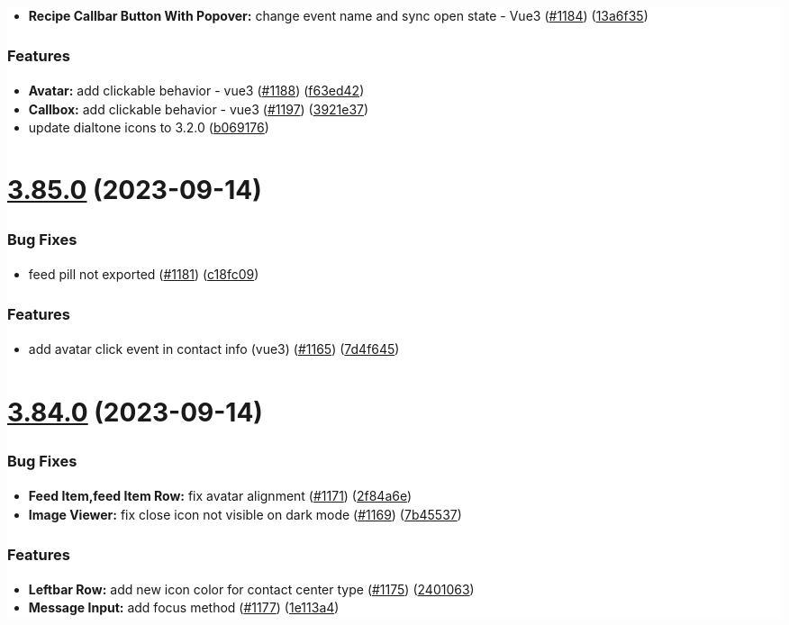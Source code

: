 * **Recipe Callbar Button With Popover:** change event name and sync open state - Vue3 ([#1184](https://github.com/dialpad/dialtone-vue/issues/1184)) ([13a6f35](https://github.com/dialpad/dialtone-vue/commit/13a6f352d6562934ffb315cd3398aa774008770d))


### Features

* **Avatar:** add clickable behavior - vue3 ([#1188](https://github.com/dialpad/dialtone-vue/issues/1188)) ([f63ed42](https://github.com/dialpad/dialtone-vue/commit/f63ed4207bac19511280fb2c111c49f8f46c70cd))
* **Callbox:** add clickable behavior - vue3 ([#1197](https://github.com/dialpad/dialtone-vue/issues/1197)) ([3921e37](https://github.com/dialpad/dialtone-vue/commit/3921e37ae86f7d872d155ab7610016b8ec5cf8cf))
* update dialtone icons to 3.2.0 ([b069176](https://github.com/dialpad/dialtone-vue/commit/b0691769af969ad400ccf81dbb31950428c1555a))

# [3.85.0](https://github.com/dialpad/dialtone-vue/compare/v3.84.0...v3.85.0) (2023-09-14)


### Bug Fixes

* feed pill not exported ([#1181](https://github.com/dialpad/dialtone-vue/issues/1181)) ([c18fc09](https://github.com/dialpad/dialtone-vue/commit/c18fc09484f937cb4ad4e431c2cc93c35f47e0bb))


### Features

* add avatar click event in contact info (vue3) ([#1165](https://github.com/dialpad/dialtone-vue/issues/1165)) ([7d4f645](https://github.com/dialpad/dialtone-vue/commit/7d4f645265f691c856842efa963cf8f0e9714431))

# [3.84.0](https://github.com/dialpad/dialtone-vue/compare/v3.83.0...v3.84.0) (2023-09-14)


### Bug Fixes

* **Feed Item,feed Item Row:** fix avatar alignment ([#1171](https://github.com/dialpad/dialtone-vue/issues/1171)) ([2f84a6e](https://github.com/dialpad/dialtone-vue/commit/2f84a6e26def47c4419abfb1bdb173a7c35e22d8))
* **Image Viewer:** fix close icon not visible on dark mode ([#1169](https://github.com/dialpad/dialtone-vue/issues/1169)) ([7b45537](https://github.com/dialpad/dialtone-vue/commit/7b45537711ffdfaa77ca65d362e4f789de2afd3e))


### Features

* **Leftbar Row:** add new icon color for contact center type ([#1175](https://github.com/dialpad/dialtone-vue/issues/1175)) ([2401063](https://github.com/dialpad/dialtone-vue/commit/240106382b3fb31ccf8e90a217dbc5fb3098bf15))
* **Message Input:** add focus method ([#1177](https://github.com/dialpad/dialtone-vue/issues/1177)) ([1e113a4](https://github.com/dialpad/dialtone-vue/commit/1e113a46a46b582d9b0ee88f4823fe037b6d9e95))
